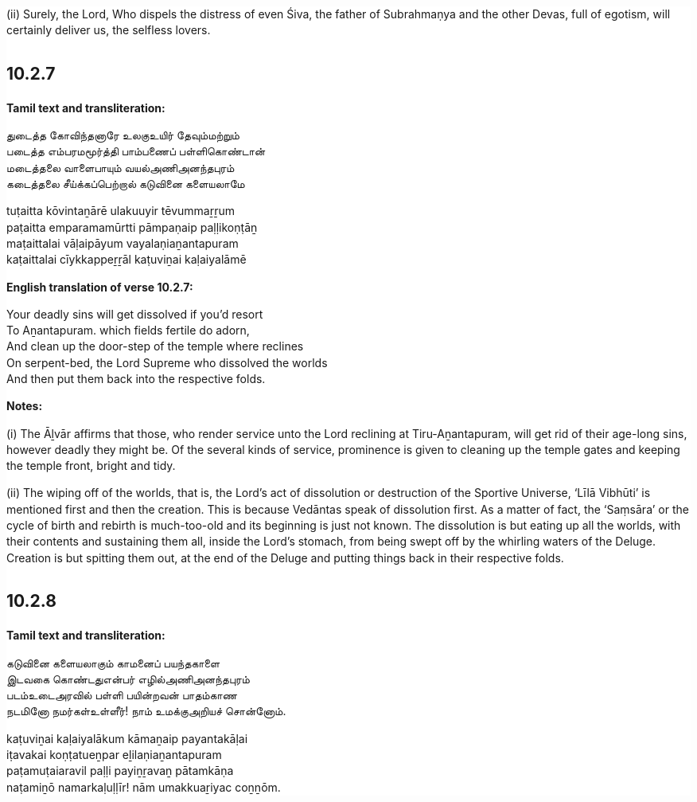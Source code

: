 \(ii\) Surely, the Lord, Who dispels the distress of even Śiva, the father of Subrahmaṇya and the other Devas, full of egotism, will certainly deliver us, the selfless lovers.




## 10.2.7
**Tamil text and transliteration:**

துடைத்த கோவிந்தனாரே உலகுஉயிர் தேவும்மற்றும்  
படைத்த எம்பரமமூர்த்தி பாம்பணைப் பள்ளிகொண்டான்  
மடைத்தலை வாளைபாயும் வயல்அணிஅனந்தபுரம்  
கடைத்தலை சீய்க்கப்பெற்றால் கடுவினை களையலாமே

tuṭaitta kōvintaṉārē ulakuuyir tēvummaṟṟum  
paṭaitta emparamamūrtti pāmpaṇaip paḷḷikoṇṭāṉ  
maṭaittalai vāḷaipāyum vayalaṇiaṉantapuram  
kaṭaittalai cīykkappeṟṟāl kaṭuviṉai kaḷaiyalāmē

**English translation of verse 10.2.7:**

Your deadly sins will get dissolved if you’d resort  
To Aṉantapuram. which fields fertile do adorn,  
And clean up the door-step of the temple where reclines  
On serpent-bed, the Lord Supreme who dissolved the worlds  
And then put them back into the respective folds.

**Notes:**

\(i\) The Āḻvār affirms that those, who render service unto the Lord reclining at Tiru-Aṉantapuram, will get rid of their age-long sins, however deadly they might be. Of the several kinds of service, prominence is given to cleaning up the temple gates and keeping the temple front, bright and tidy.

\(ii\) The wiping off of the worlds, that is, the Lord’s act of dissolution or destruction of the Sportive Universe, ‘Līlā Vibhūti’ is mentioned first and then the creation. This is because Vedāntas speak of dissolution first. As a matter of fact, the ‘Saṃsāra’ or the cycle of birth and rebirth is much-too-old and its beginning is just not known. The dissolution is but eating up all the worlds, with their contents and sustaining them all, inside the Lord’s stomach, from being swept off by the whirling waters of the Deluge. Creation is but spitting them out, at the end of the Deluge and putting things back in their respective folds.




## 10.2.8
**Tamil text and transliteration:**

கடுவினை களையலாகும் காமனைப் பயந்தகாளை  
இடவகை கொண்டதுஎன்பர் எழில்அணிஅனந்தபுரம்  
படம்உடைஅரவில் பள்ளி பயின்றவன் பாதம்காண  
நடமினோ நமர்கள்உள்ளீர்! நாம் உமக்குஅறியச் சொன்னோம்.

kaṭuviṉai kaḷaiyalākum kāmaṉaip payantakāḷai  
iṭavakai koṇṭatueṉpar eḻilaṇiaṉantapuram  
paṭamuṭaiaravil paḷḷi payiṉṟavaṉ pātamkāṇa  
naṭamiṉō namarkaḷuḷḷīr! nām umakkuaṟiyac coṉṉōm.
